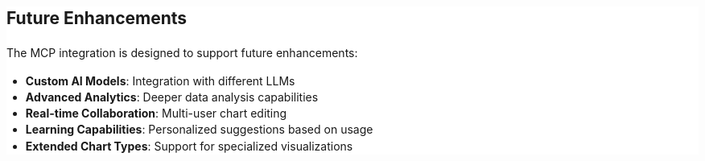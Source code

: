 ## Future Enhancements

The MCP integration is designed to support future enhancements:

- **Custom AI Models**: Integration with different LLMs
- **Advanced Analytics**: Deeper data analysis capabilities
- **Real-time Collaboration**: Multi-user chart editing
- **Learning Capabilities**: Personalized suggestions based on usage
- **Extended Chart Types**: Support for specialized visualizations
